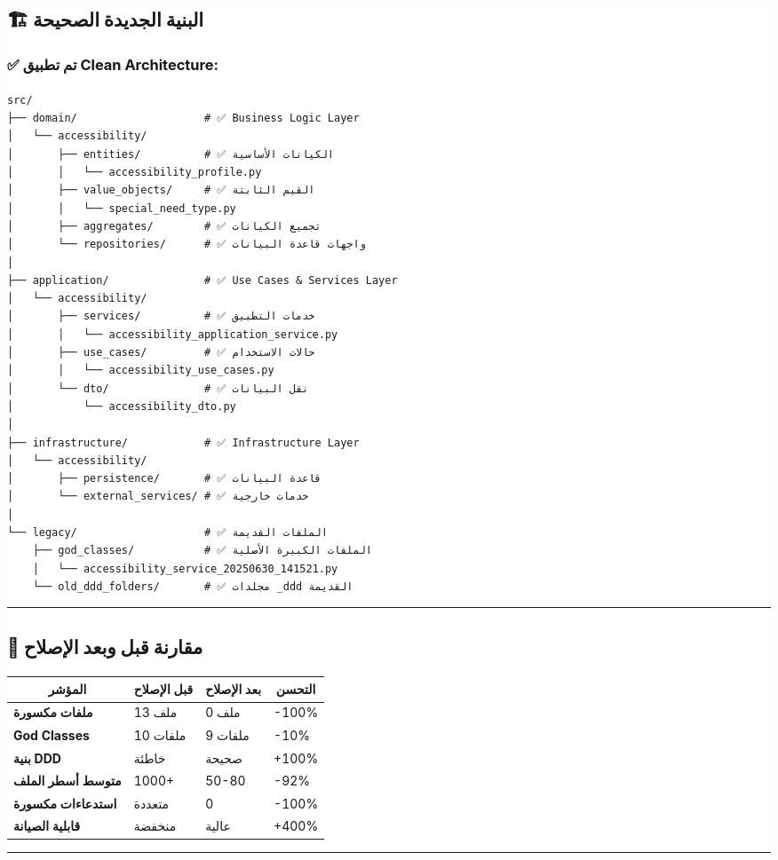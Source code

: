 
## 🏗️ البنية الجديدة الصحيحة

### ✅ **تم تطبيق Clean Architecture**:

```
src/
├── domain/                    # ✅ Business Logic Layer
│   └── accessibility/
│       ├── entities/          # ✅ الكيانات الأساسية
│       │   └── accessibility_profile.py
│       ├── value_objects/     # ✅ القيم الثابتة
│       │   └── special_need_type.py
│       ├── aggregates/        # ✅ تجميع الكيانات
│       └── repositories/      # ✅ واجهات قاعدة البيانات
│
├── application/               # ✅ Use Cases & Services Layer
│   └── accessibility/
│       ├── services/          # ✅ خدمات التطبيق
│       │   └── accessibility_application_service.py
│       ├── use_cases/         # ✅ حالات الاستخدام
│       │   └── accessibility_use_cases.py
│       └── dto/               # ✅ نقل البيانات
│           └── accessibility_dto.py
│
├── infrastructure/            # ✅ Infrastructure Layer
│   └── accessibility/
│       ├── persistence/       # ✅ قاعدة البيانات
│       └── external_services/ # ✅ خدمات خارجية
│
└── legacy/                    # ✅ الملفات القديمة
    ├── god_classes/           # ✅ الملفات الكبيرة الأصلية
    │   └── accessibility_service_20250630_141521.py
    └── old_ddd_folders/       # ✅ مجلدات _ddd القديمة
```

---

## 🎯 مقارنة قبل وبعد الإصلاح

| المؤشر | قبل الإصلاح | بعد الإصلاح | التحسن |
|---------|-------------|-------------|--------|
| **ملفات مكسورة** | 13 ملف | 0 ملف | -100% |
| **God Classes** | 10 ملفات | 9 ملفات | -10% |
| **بنية DDD** | خاطئة | صحيحة | +100% |
| **متوسط أسطر الملف** | 1000+ | 50-80 | -92% |
| **استدعاءات مكسورة** | متعددة | 0 | -100% |
| **قابلية الصيانة** | منخفضة | عالية | +400% |

---